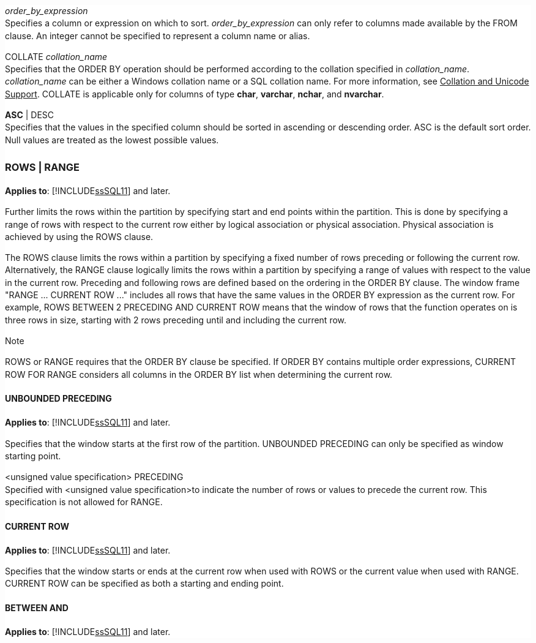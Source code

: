 
 *order_by_expression*  
 Specifies a column or expression on which to sort. *order_by_expression* can only refer to columns made available by the FROM clause. An integer cannot be specified to represent a column name or alias.  
  
 COLLATE *collation_name*  
 Specifies that the ORDER BY operation should be performed according to the collation specified in *collation_name*. *collation_name* can be either a Windows collation name or a SQL collation name. For more information, see [Collation and Unicode Support](../../relational-databases/collations/collation-and-unicode-support.md). COLLATE is applicable only for columns of type **char**, **varchar**, **nchar**, and **nvarchar**.  
  
 **ASC** | DESC  
 Specifies that the values in the specified column should be sorted in ascending or descending order. ASC is the default sort order. Null values are treated as the lowest possible values.  
  
### ROWS | RANGE  
**Applies to**: [!INCLUDE[ssSQL11](../../includes/sssql11-md.md)] and later. 
  
 Further limits the rows within the partition by specifying start and end points within the partition. This is done by specifying a range of rows with respect to the current row either by logical association or physical association. Physical association is achieved by using the ROWS clause.  
  
 The ROWS clause limits the rows within a partition by specifying a fixed number of rows preceding or following the current row. Alternatively, the RANGE clause logically limits the rows within a partition by specifying a range of values with respect to the value in the current row. Preceding and following rows are defined based on the ordering in the ORDER BY clause. The window frame "RANGE ... CURRENT ROW ..." includes all rows that have the same values in the ORDER BY expression as the current row. For example, ROWS BETWEEN 2 PRECEDING AND CURRENT ROW means that the window of rows that the function operates on is three rows in size, starting with 2 rows preceding until and including the current row.  
  
> [!NOTE]  
>  ROWS or RANGE requires that the ORDER BY clause be specified. If ORDER BY contains multiple order expressions, CURRENT ROW FOR RANGE considers all columns in the ORDER BY list when determining the current row.  
  
#### UNBOUNDED PRECEDING  
**Applies to**: [!INCLUDE[ssSQL11](../../includes/sssql11-md.md)] and later.  
  
 Specifies that the window starts at the first row of the partition. UNBOUNDED PRECEDING can only be specified as window starting point.  
  
 \<unsigned value specification> PRECEDING  
 Specified with \<unsigned value specification>to indicate the number of rows or values to precede the current row. This specification is not allowed for RANGE.  
  
#### CURRENT ROW  
**Applies to**: [!INCLUDE[ssSQL11](../../includes/sssql11-md.md)] and later. 
  
 Specifies that the window starts or ends at the current row when used with ROWS or the current value when used with RANGE. CURRENT ROW can be specified as both a starting and ending point.  
  
#### BETWEEN AND  
**Applies to**: [!INCLUDE[ssSQL11](../../includes/sssql11-md.md)] and later. 
  